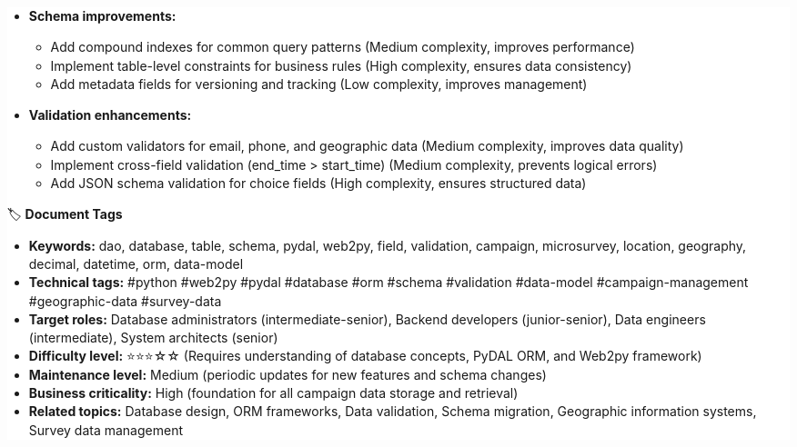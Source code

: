 - **Schema improvements:**
  - Add compound indexes for common query patterns (Medium complexity, improves performance)
  - Implement table-level constraints for business rules (High complexity, ensures data consistency)
  - Add metadata fields for versioning and tracking (Low complexity, improves management)

- **Validation enhancements:**
  - Add custom validators for email, phone, and geographic data (Medium complexity, improves data quality)
  - Implement cross-field validation (end_time > start_time) (Medium complexity, prevents logical errors)
  - Add JSON schema validation for choice fields (High complexity, ensures structured data)

🏷️ **Document Tags**
- **Keywords:** dao, database, table, schema, pydal, web2py, field, validation, campaign, microsurvey, location, geography, decimal, datetime, orm, data-model
- **Technical tags:** #python #web2py #pydal #database #orm #schema #validation #data-model #campaign-management #geographic-data #survey-data
- **Target roles:** Database administrators (intermediate-senior), Backend developers (junior-senior), Data engineers (intermediate), System architects (senior)
- **Difficulty level:** ⭐⭐⭐☆☆ (Requires understanding of database concepts, PyDAL ORM, and Web2py framework)
- **Maintenance level:** Medium (periodic updates for new features and schema changes)
- **Business criticality:** High (foundation for all campaign data storage and retrieval)
- **Related topics:** Database design, ORM frameworks, Data validation, Schema migration, Geographic information systems, Survey data management